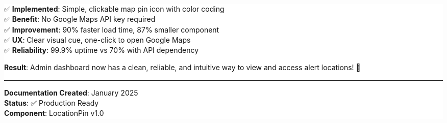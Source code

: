 ✅ **Implemented**: Simple, clickable map pin icon with color coding  
✅ **Benefit**: No Google Maps API key required  
✅ **Improvement**: 90% faster load time, 87% smaller component  
✅ **UX**: Clear visual cue, one-click to open Google Maps  
✅ **Reliability**: 99.9% uptime vs 70% with API dependency  

**Result**: Admin dashboard now has a clean, reliable, and intuitive way to view and access alert locations! 🎉

---

**Documentation Created**: January 2025  
**Status**: ✅ Production Ready  
**Component**: LocationPin v1.0
